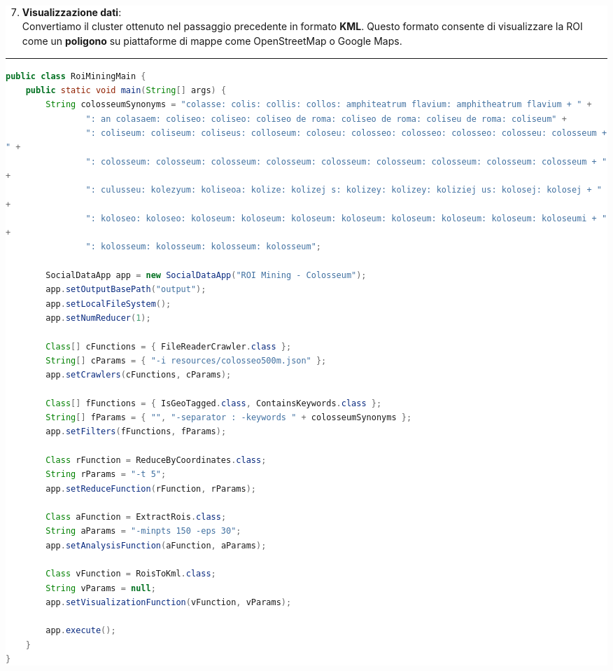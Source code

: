 7. **Visualizzazione dati**:  
   Convertiamo il cluster ottenuto nel passaggio precedente in formato **KML**. Questo formato consente di visualizzare la ROI come un **poligono** su piattaforme di mappe come OpenStreetMap o Google Maps.

--- 

```java
public class RoiMiningMain {
    public static void main(String[] args) {
        String colosseumSynonyms = "colasse: colis: collis: collos: amphiteatrum flavium: amphitheatrum flavium + " +
                ": an colasaem: coliseo: coliseo: coliseo de roma: coliseo de roma: coliseu de roma: coliseum" +
                ": coliseum: coliseum: coliseus: colloseum: coloseu: colosseo: colosseo: colosseo: colosseu: colosseum + " +
                ": colosseum: colosseum: colosseum: colosseum: colosseum: colosseum: colosseum: colosseum: colosseum + " +
                ": culusseu: kolezyum: koliseoa: kolize: kolizej s: kolizey: kolizey: koliziej us: kolosej: kolosej + " +
                ": koloseo: koloseo: koloseum: koloseum: koloseum: koloseum: koloseum: koloseum: koloseum: koloseumi + " +
                ": kolosseum: kolosseum: kolosseum: kolosseum";
        
        SocialDataApp app = new SocialDataApp("ROI Mining - Colosseum");
        app.setOutputBasePath("output");
        app.setLocalFileSystem();
        app.setNumReducer(1);
        
        Class[] cFunctions = { FileReaderCrawler.class };
        String[] cParams = { "-i resources/colosseo500m.json" };
        app.setCrawlers(cFunctions, cParams);
        
        Class[] fFunctions = { IsGeoTagged.class, ContainsKeywords.class };
        String[] fParams = { "", "-separator : -keywords " + colosseumSynonyms };
        app.setFilters(fFunctions, fParams);
        
        Class rFunction = ReduceByCoordinates.class;
        String rParams = "-t 5";
        app.setReduceFunction(rFunction, rParams);
        
        Class aFunction = ExtractRois.class;
        String aParams = "-minpts 150 -eps 30";
        app.setAnalysisFunction(aFunction, aParams);
        
        Class vFunction = RoisToKml.class;
        String vParams = null;
        app.setVisualizationFunction(vFunction, vParams);
        
        app.execute();
    }
}
```
